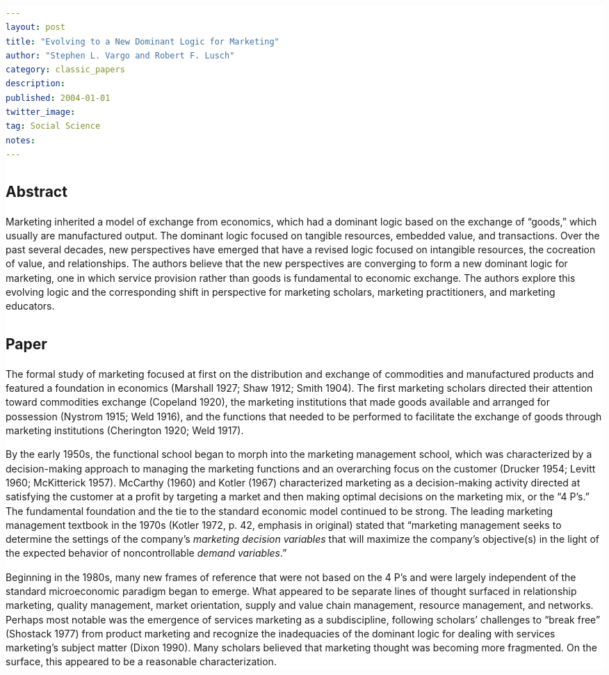 ```yaml
---
layout: post
title: "Evolving to a New Dominant Logic for Marketing"
author: "Stephen L. Vargo and Robert F. Lusch"
category: classic_papers
description: 
published: 2004-01-01
twitter_image: 
tag: Social Science
notes: 
---
```


## Abstract

Marketing inherited a model of exchange from economics, which had a dominant logic based on the exchange of “goods,” which usually are manufactured output. The dominant logic focused on tangible resources, embedded value, and transactions. Over the past several decades, new perspectives have emerged that have a revised logic focused on intangible resources, the cocreation of value, and relationships. The authors believe that the new perspectives are converging to form a new dominant logic for marketing, one in which service provision rather than goods is fundamental to economic exchange. The authors explore this evolving logic and the corresponding shift in perspective for marketing scholars, marketing practitioners, and marketing educators.

## Paper

The formal study of marketing focused at first on the distribution and exchange of commodities and manufactured products and featured a foundation in economics (Marshall 1927; Shaw 1912; Smith 1904). The first marketing scholars directed their attention toward commodities exchange (Copeland 1920), the marketing institutions that made goods available and arranged for possession (Nystrom 1915; Weld 1916), and the functions that needed to be performed to facilitate the exchange of goods through marketing institutions (Cherington 1920; Weld 1917).

By the early 1950s, the functional school began to morph into the marketing management school, which was characterized by a decision-making approach to managing the marketing functions and an overarching focus on the customer (Drucker 1954; Levitt 1960; McKitterick 1957). McCarthy (1960) and Kotler (1967) characterized marketing as a decision-making activity directed at satisfying the customer at a profit by targeting a market and then making optimal decisions on the marketing mix, or the “4 P’s.” The fundamental foundation and the tie to the standard economic model continued to be strong. The leading marketing management textbook in the 1970s (Kotler 1972, p. 42, emphasis in original) stated that “marketing management seeks to determine the settings of the company’s *marketing decision variables* that will maximize the company’s objective(s) in the light of the expected behavior of noncontrollable *demand variables*.”

Beginning in the 1980s, many new frames of reference that were not based on the 4 P’s and were largely independent of the standard microeconomic paradigm began to emerge. What appeared to be separate lines of thought surfaced in relationship marketing, quality management, market orientation, supply and value chain management, resource management, and networks. Perhaps most notable was the emergence of services marketing as a subdiscipline, following scholars’ challenges to “break free” (Shostack 1977) from product marketing and recognize the inadequacies of the dominant logic for dealing with services marketing’s subject matter (Dixon 1990). Many scholars believed that marketing thought was becoming more fragmented. On the surface, this appeared to be a reasonable characterization.

